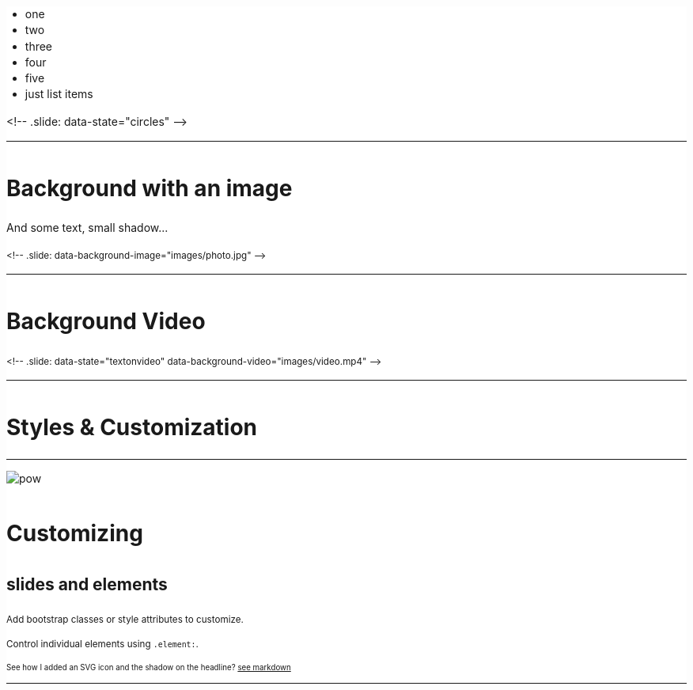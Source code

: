 - one
- two
- three
- four
- five
- just list items

&lt;!-- .slide: data-state="circles" --&gt;

---



# Background with an image

And some text, small shadow...

<small>&lt;!-- .slide: data-background-image="images/photo.jpg" --&gt;</small>

---

# Background Video



<small>&lt;!-- .slide: data-state="textonvideo" data-background-video="images/video.mp4" --&gt;</small>

---



# Styles & Customization

---



![pow](images/pow.svg)

# Customizing

## slides and elements

<small>Add bootstrap classes or style attributes to customize.

Control individual elements using `.element:`.

<small>See how I added an SVG icon and the shadow on the headline?
<a class="btn btn-warning mt-3" href="slides/demo.md">see markdown</a>

</small>

---
